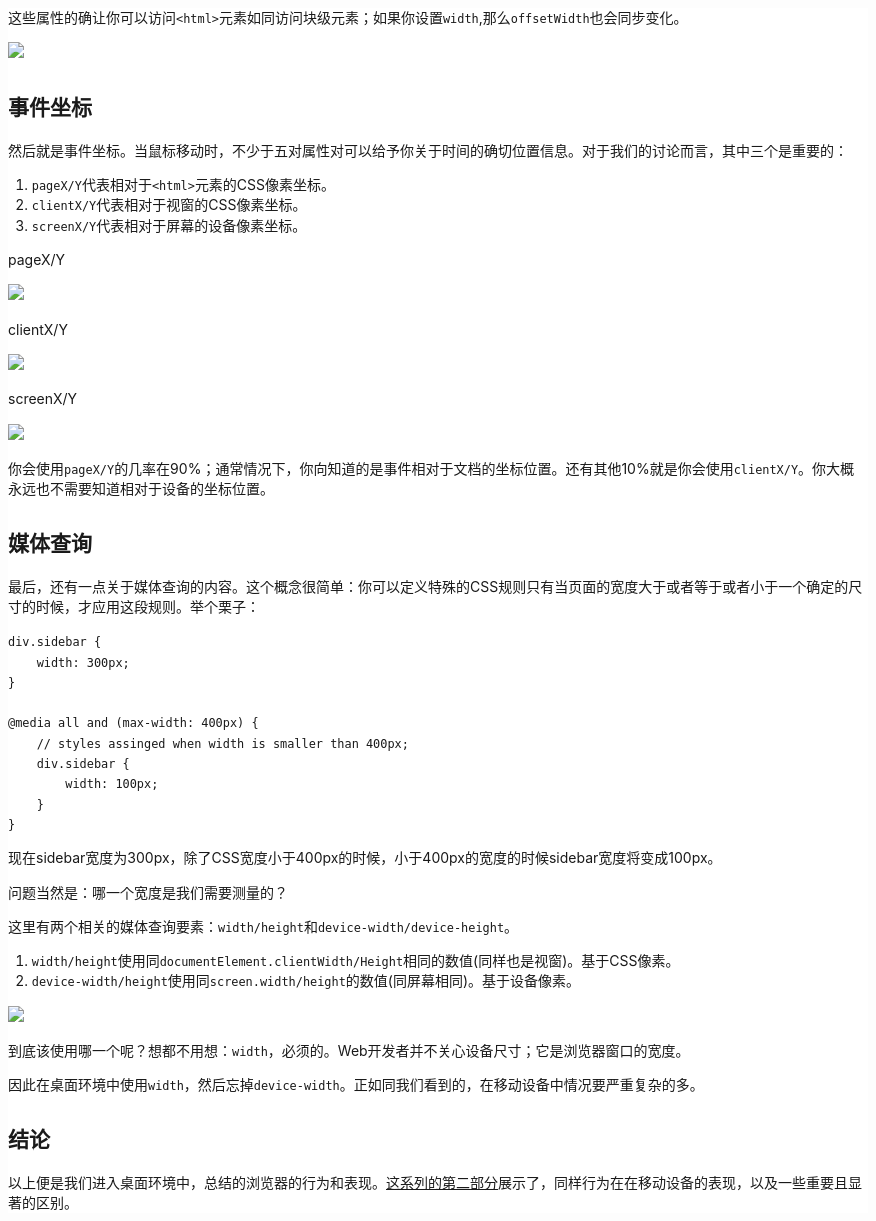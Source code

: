 这些属性的确让你可以访问`<html>`元素如同访问块级元素；如果你设置`width`,那么`offsetWidth`也会同步变化。

![](https://www.quirksmode.org/mobile/pix/viewport/desktop_offset_smallpage.jpg)

## 事件坐标
然后就是事件坐标。当鼠标移动时，不少于五对属性对可以给予你关于时间的确切位置信息。对于我们的讨论而言，其中三个是重要的：

1. `pageX/Y`代表相对于`<html>`元素的CSS像素坐标。
2. `clientX/Y`代表相对于视窗的CSS像素坐标。
3. `screenX/Y`代表相对于屏幕的设备像素坐标。

pageX/Y

![](https://www.quirksmode.org/mobile/pix/viewport/desktop_pageXY.jpg)

clientX/Y

![](https://www.quirksmode.org/mobile/pix/viewport/desktop_clientXY.jpg)

screenX/Y

![](https://www.quirksmode.org/mobile/pix/viewport/desktop_screenXY.jpg)

你会使用`pageX/Y`的几率在90%；通常情况下，你向知道的是事件相对于文档的坐标位置。还有其他10%就是你会使用`clientX/Y`。你大概永远也不需要知道相对于设备的坐标位置。

## 媒体查询
最后，还有一点关于媒体查询的内容。这个概念很简单：你可以定义特殊的CSS规则只有当页面的宽度大于或者等于或者小于一个确定的尺寸的时候，才应用这段规则。举个栗子：

    div.sidebar {
        width: 300px;
    }

    @media all and (max-width: 400px) {
        // styles assinged when width is smaller than 400px;
        div.sidebar {
            width: 100px;
        }
    }

现在sidebar宽度为300px，除了CSS宽度小于400px的时候，小于400px的宽度的时候sidebar宽度将变成100px。

问题当然是：哪一个宽度是我们需要测量的？

这里有两个相关的媒体查询要素：`width/height`和`device-width/device-height`。

1. `width/height`使用同`documentElement.clientWidth/Height`相同的数值(同样也是视窗)。基于CSS像素。
2. `device-width/height`使用同`screen.width/height`的数值(同屏幕相同)。基于设备像素。

![](https://www.quirksmode.org/mobile/pix/viewport/desktop_mediaqueries.jpg)

到底该使用哪一个呢？想都不用想：`width`，必须的。Web开发者并不关心设备尺寸；它是浏览器窗口的宽度。

因此在桌面环境中使用`width`，然后忘掉`device-width`。正如同我们看到的，在移动设备中情况要严重复杂的多。

## 结论
以上便是我们进入桌面环境中，总结的浏览器的行为和表现。[这系列的第二部分](https://www.quirksmode.org/mobile/viewports2.html)展示了，同样行为在在移动设备的表现，以及一些重要且显著的区别。
